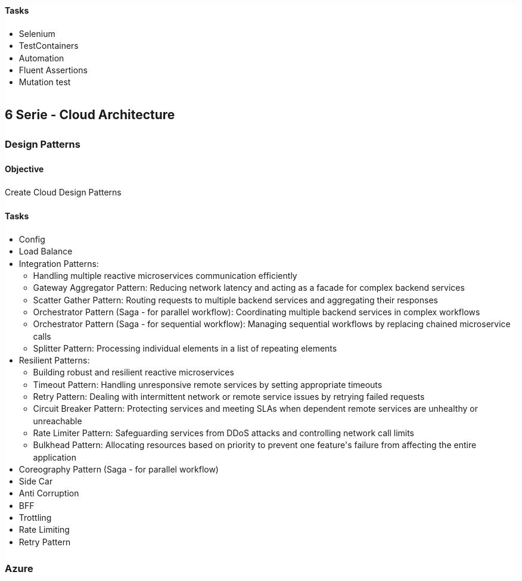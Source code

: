 #### Tasks
- Selenium
- TestContainers
- Automation
- Fluent Assertions
- Mutation test


## 6 Serie - Cloud Architecture<a name = "6SerieCloudArchitecture"></a>

### Design Patterns<a name = "6SerieSoftwareArchitectureProject1"></a>

#### Objective
Create Cloud Design Patterns

#### Tasks
- Config
- Load Balance
- Integration Patterns:
  - Handling multiple reactive microservices communication efficiently
  - Gateway Aggregator Pattern: Reducing network latency and acting as a facade for complex backend services
  - Scatter Gather Pattern: Routing requests to multiple backend services and aggregating their responses
  - Orchestrator Pattern (Saga - for parallel workflow): Coordinating multiple backend services in complex workflows
  - Orchestrator Pattern (Saga - for sequential workflow): Managing sequential workflows by replacing chained microservice calls
  - Splitter Pattern: Processing individual elements in a list of repeating elements
- Resilient Patterns:
  - Building robust and resilient reactive microservices
  - Timeout Pattern: Handling unresponsive remote services by setting appropriate timeouts
  - Retry Pattern: Dealing with intermittent network or remote service issues by retrying failed requests
  - Circuit Breaker Pattern: Protecting services and meeting SLAs when dependent remote services are unhealthy or unreachable
  - Rate Limiter Pattern: Safeguarding services from DDoS attacks and controlling network call limits
  - Bulkhead Pattern: Allocating resources based on priority to prevent one feature's failure from affecting the entire application
- Coreography Pattern (Saga - for parallel workflow)
- Side Car
- Anti Corruption
- BFF
- Trottling
- Rate Limiting
- Retry Pattern

### Azure<a name = "6SerieSoftwareArchitectureProject2"></a>
